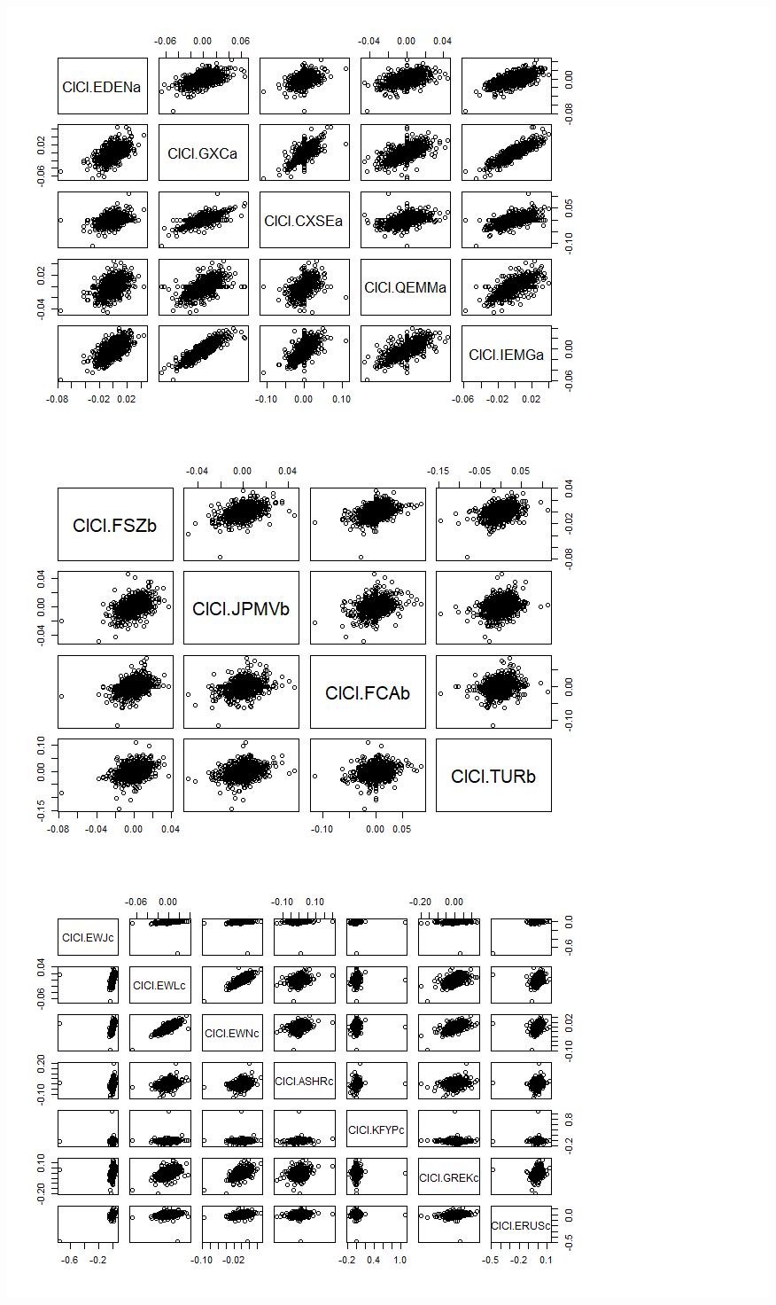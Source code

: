 ![](finalproj_files/figure-gfm/unnamed-chunk-5-1.png)![](finalproj_files/figure-gfm/unnamed-chunk-5-2.png)![](finalproj_files/figure-gfm/unnamed-chunk-5-3.png)